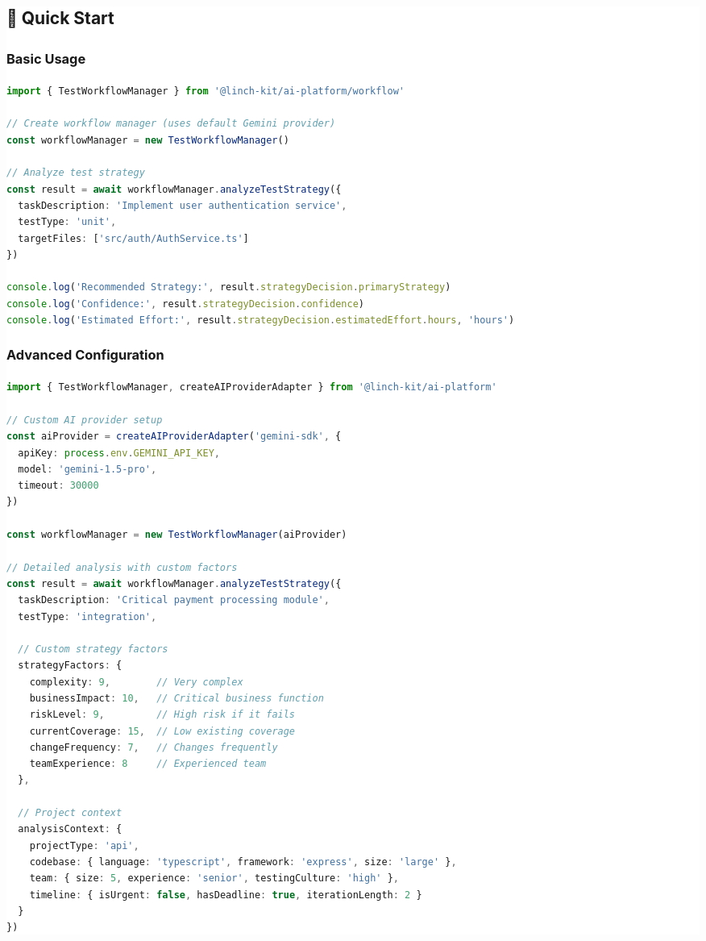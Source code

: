 ## 🚀 Quick Start

### Basic Usage

```typescript
import { TestWorkflowManager } from '@linch-kit/ai-platform/workflow'

// Create workflow manager (uses default Gemini provider)
const workflowManager = new TestWorkflowManager()

// Analyze test strategy
const result = await workflowManager.analyzeTestStrategy({
  taskDescription: 'Implement user authentication service',
  testType: 'unit',
  targetFiles: ['src/auth/AuthService.ts']
})

console.log('Recommended Strategy:', result.strategyDecision.primaryStrategy)
console.log('Confidence:', result.strategyDecision.confidence)
console.log('Estimated Effort:', result.strategyDecision.estimatedEffort.hours, 'hours')
```

### Advanced Configuration

```typescript
import { TestWorkflowManager, createAIProviderAdapter } from '@linch-kit/ai-platform'

// Custom AI provider setup
const aiProvider = createAIProviderAdapter('gemini-sdk', {
  apiKey: process.env.GEMINI_API_KEY,
  model: 'gemini-1.5-pro',
  timeout: 30000
})

const workflowManager = new TestWorkflowManager(aiProvider)

// Detailed analysis with custom factors
const result = await workflowManager.analyzeTestStrategy({
  taskDescription: 'Critical payment processing module',
  testType: 'integration',
  
  // Custom strategy factors
  strategyFactors: {
    complexity: 9,        // Very complex
    businessImpact: 10,   // Critical business function
    riskLevel: 9,         // High risk if it fails
    currentCoverage: 15,  // Low existing coverage
    changeFrequency: 7,   // Changes frequently
    teamExperience: 8     // Experienced team
  },
  
  // Project context
  analysisContext: {
    projectType: 'api',
    codebase: { language: 'typescript', framework: 'express', size: 'large' },
    team: { size: 5, experience: 'senior', testingCulture: 'high' },
    timeline: { isUrgent: false, hasDeadline: true, iterationLength: 2 }
  }
})
```
